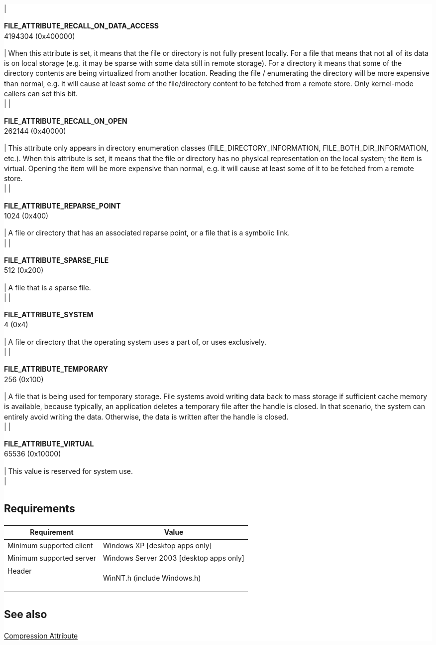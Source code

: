 | <span id="FILE_ATTRIBUTE_RECALL_ON_DATA_ACCESS"></span><span id="file_attribute_recall_on_data_access"></span><dl> <dt>**FILE\_ATTRIBUTE\_RECALL\_ON\_DATA\_ACCESS**</dt> <dt>4194304 (0x400000)</dt> </dl> | When this attribute is set, it means that the file or directory is not fully present locally. For a file that means that not all of its data is on local storage (e.g. it may be sparse with some data still in remote storage). For a directory it means that some of the directory contents are being virtualized from another location. Reading the file / enumerating the directory will be more expensive than normal, e.g. it will cause at least some of the file/directory content to be fetched from a remote store. Only kernel-mode callers can set this bit.<br/> |
| <span id="FILE_ATTRIBUTE_RECALL_ON_OPEN"></span><span id="file_attribute_recall_on_open"></span><dl> <dt>**FILE\_ATTRIBUTE\_RECALL\_ON\_OPEN**</dt> <dt>262144 (0x40000)</dt> </dl>                         | This attribute only appears in directory enumeration classes (FILE\_DIRECTORY\_INFORMATION, FILE\_BOTH\_DIR\_INFORMATION, etc.). When this attribute is set, it means that the file or directory has no physical representation on the local system; the item is virtual. Opening the item will be more expensive than normal, e.g. it will cause at least some of it to be fetched from a remote store.<br/>                                                                                                                                                                 |
| <span id="FILE_ATTRIBUTE_REPARSE_POINT"></span><span id="file_attribute_reparse_point"></span><dl> <dt>**FILE\_ATTRIBUTE\_REPARSE\_POINT**</dt> <dt>1024 (0x400)</dt> </dl>                                 | A file or directory that has an associated reparse point, or a file that is a symbolic link.<br/>                                                                                                                                                                                                                                                                                                                                                                                                                                                                             |
| <span id="FILE_ATTRIBUTE_SPARSE_FILE"></span><span id="file_attribute_sparse_file"></span><dl> <dt>**FILE\_ATTRIBUTE\_SPARSE\_FILE**</dt> <dt>512 (0x200)</dt> </dl>                                        | A file that is a sparse file.<br/>                                                                                                                                                                                                                                                                                                                                                                                                                                                                                                                                            |
| <span id="FILE_ATTRIBUTE_SYSTEM"></span><span id="file_attribute_system"></span><dl> <dt>**FILE\_ATTRIBUTE\_SYSTEM**</dt> <dt>4 (0x4)</dt> </dl>                                                            | A file or directory that the operating system uses a part of, or uses exclusively.<br/>                                                                                                                                                                                                                                                                                                                                                                                                                                                                                       |
| <span id="FILE_ATTRIBUTE_TEMPORARY"></span><span id="file_attribute_temporary"></span><dl> <dt>**FILE\_ATTRIBUTE\_TEMPORARY**</dt> <dt>256 (0x100)</dt> </dl>                                               | A file that is being used for temporary storage. File systems avoid writing data back to mass storage if sufficient cache memory is available, because typically, an application deletes a temporary file after the handle is closed. In that scenario, the system can entirely avoid writing the data. Otherwise, the data is written after the handle is closed.<br/>                                                                                                                                                                                                       |
| <span id="FILE_ATTRIBUTE_VIRTUAL"></span><span id="file_attribute_virtual"></span><dl> <dt>**FILE\_ATTRIBUTE\_VIRTUAL**</dt> <dt>65536 (0x10000)</dt> </dl>                                                 | This value is reserved for system use.<br/>                                                                                                                                                                                                                                                                                                                                                                                                                                                                                                                                   |



## Requirements



| Requirement | Value |
|-------------------------------------|--------------------------------------------------------------------------------------------------------|
| Minimum supported client<br/> | Windows XP \[desktop apps only\]<br/>                                                            |
| Minimum supported server<br/> | Windows Server 2003 \[desktop apps only\]<br/>                                                   |
| Header<br/>                   | <dl> <dt>WinNT.h (include Windows.h)</dt> </dl> |



## See also

<dl> <dt>

[Compression Attribute](compression-attribute.md)